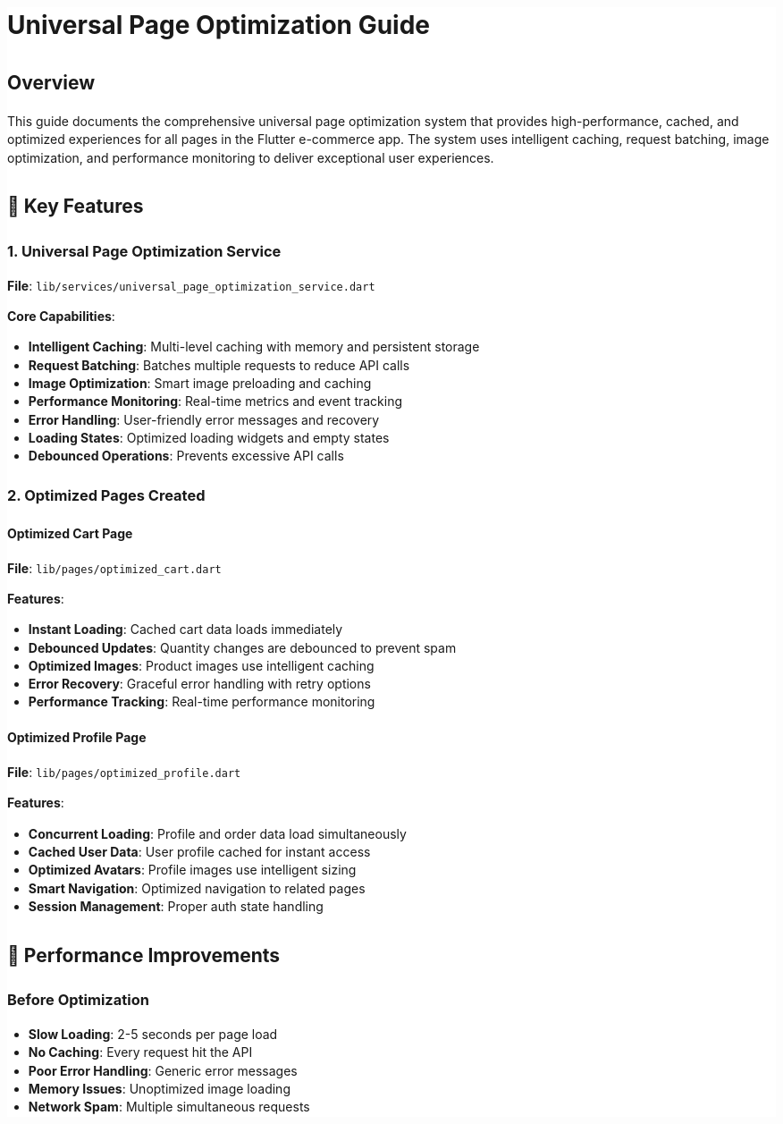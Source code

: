 # Universal Page Optimization Guide

## Overview

This guide documents the comprehensive universal page optimization system that provides high-performance, cached, and optimized experiences for all pages in the Flutter e-commerce app. The system uses intelligent caching, request batching, image optimization, and performance monitoring to deliver exceptional user experiences.

## 🚀 Key Features

### **1. Universal Page Optimization Service**
**File**: `lib/services/universal_page_optimization_service.dart`

**Core Capabilities**:
- **Intelligent Caching**: Multi-level caching with memory and persistent storage
- **Request Batching**: Batches multiple requests to reduce API calls
- **Image Optimization**: Smart image preloading and caching
- **Performance Monitoring**: Real-time metrics and event tracking
- **Error Handling**: User-friendly error messages and recovery
- **Loading States**: Optimized loading widgets and empty states
- **Debounced Operations**: Prevents excessive API calls

### **2. Optimized Pages Created**

#### **Optimized Cart Page**
**File**: `lib/pages/optimized_cart.dart`

**Features**:
- **Instant Loading**: Cached cart data loads immediately
- **Debounced Updates**: Quantity changes are debounced to prevent spam
- **Optimized Images**: Product images use intelligent caching
- **Error Recovery**: Graceful error handling with retry options
- **Performance Tracking**: Real-time performance monitoring

#### **Optimized Profile Page**
**File**: `lib/pages/optimized_profile.dart`

**Features**:
- **Concurrent Loading**: Profile and order data load simultaneously
- **Cached User Data**: User profile cached for instant access
- **Optimized Avatars**: Profile images use intelligent sizing
- **Smart Navigation**: Optimized navigation to related pages
- **Session Management**: Proper auth state handling

## 🎯 Performance Improvements

### **Before Optimization**
- **Slow Loading**: 2-5 seconds per page load
- **No Caching**: Every request hit the API
- **Poor Error Handling**: Generic error messages
- **Memory Issues**: Unoptimized image loading
- **Network Spam**: Multiple simultaneous requests

